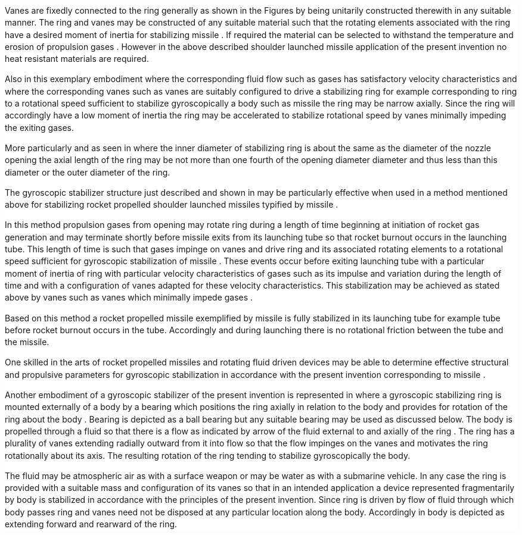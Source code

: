 Vanes are fixedly connected to the ring generally as shown in the Figures by being unitarily constructed therewith in any suitable manner. The ring and vanes may be constructed of any suitable material such that the rotating elements associated with the ring have a desired moment of inertia for stabilizing missile . If required the material can be selected to withstand the temperature and erosion of propulsion gases . However in the above described shoulder launched missile application of the present invention no heat resistant materials are required.

Also in this exemplary embodiment where the corresponding fluid flow such as gases has satisfactory velocity characteristics and where the corresponding vanes such as vanes are suitably configured to drive a stabilizing ring for example corresponding to ring to a rotational speed sufficient to stabilize gyroscopically a body such as missile the ring may be narrow axially. Since the ring will accordingly have a low moment of inertia the ring may be accelerated to stabilize rotational speed by vanes minimally impeding the exiting gases.

More particularly and as seen in where the inner diameter of stabilizing ring is about the same as the diameter of the nozzle opening the axial length of the ring may be not more than one fourth of the opening diameter diameter and thus less than this diameter or the outer diameter of the ring.

The gyroscopic stabilizer structure just described and shown in may be particularly effective when used in a method mentioned above for stabilizing rocket propelled shoulder launched missiles typified by missile .

In this method propulsion gases from opening may rotate ring during a length of time beginning at initiation of rocket gas generation and may terminate shortly before missile exits from its launching tube so that rocket burnout occurs in the launching tube. This length of time is such that gases impinge on vanes and drive ring and its associated rotating elements to a rotational speed sufficient for gyroscopic stabilization of missile . These events occur before exiting launching tube with a particular moment of inertia of ring with particular velocity characteristics of gases such as its impulse and variation during the length of time and with a configuration of vanes adapted for these velocity characteristics. This stabilization may be achieved as stated above by vanes such as vanes which minimally impede gases .

Based on this method a rocket propelled missile exemplified by missile is fully stabilized in its launching tube for example tube before rocket burnout occurs in the tube. Accordingly and during launching there is no rotational friction between the tube and the missile.

One skilled in the arts of rocket propelled missiles and rotating fluid driven devices may be able to determine effective structural and propulsive parameters for gyroscopic stabilization in accordance with the present invention corresponding to missile .

Another embodiment of a gyroscopic stabilizer of the present invention is represented in where a gyroscopic stabilizing ring is mounted externally of a body by a bearing which positions the ring axially in relation to the body and provides for rotation of the ring about the body . Bearing is depicted as a ball bearing but any suitable bearing may be used as discussed below. The body is propelled through a fluid so that there is a flow as indicated by arrow of the fluid external to and axially of the ring . The ring has a plurality of vanes extending radially outward from it into flow so that the flow impinges on the vanes and motivates the ring rotationally about its axis. The resulting rotation of the ring tending to stabilize gyroscopically the body.

The fluid may be atmospheric air as with a surface weapon or may be water as with a submarine vehicle. In any case the ring is provided with a suitable mass and configuration of its vanes so that in an intended application a device represented fragmentarily by body is stabilized in accordance with the principles of the present invention. Since ring is driven by flow of fluid through which body passes ring and vanes need not be disposed at any particular location along the body. Accordingly in body is depicted as extending forward and rearward of the ring.
